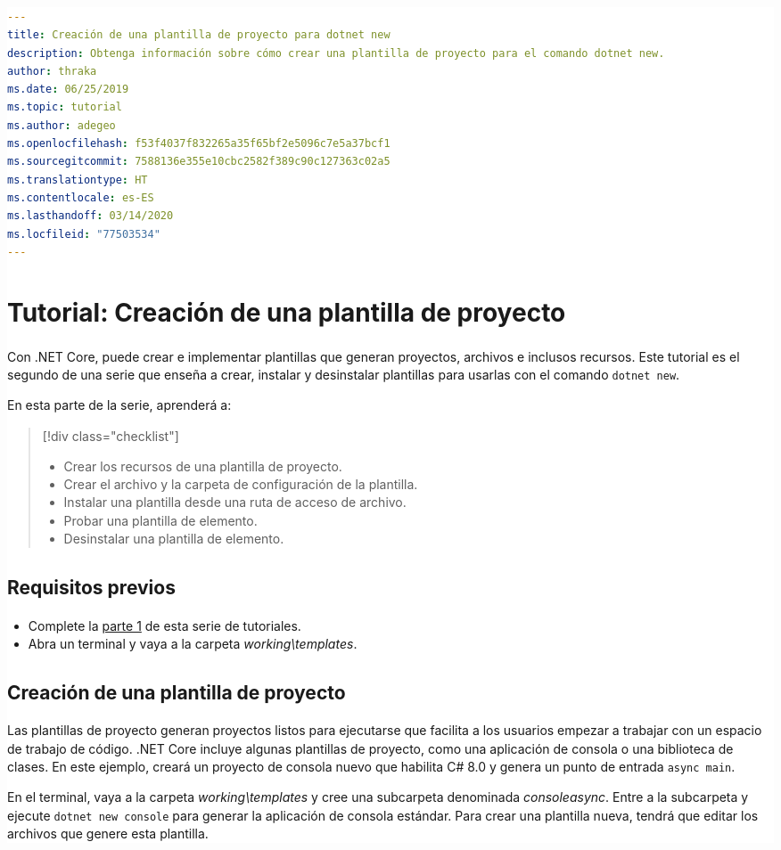 ```yaml
---
title: Creación de una plantilla de proyecto para dotnet new
description: Obtenga información sobre cómo crear una plantilla de proyecto para el comando dotnet new.
author: thraka
ms.date: 06/25/2019
ms.topic: tutorial
ms.author: adegeo
ms.openlocfilehash: f53f4037f832265a35f65bf2e5096c7e5a37bcf1
ms.sourcegitcommit: 7588136e355e10cbc2582f389c90c127363c02a5
ms.translationtype: HT
ms.contentlocale: es-ES
ms.lasthandoff: 03/14/2020
ms.locfileid: "77503534"
---
```

# <a name="tutorial-create-a-project-template"></a>Tutorial: Creación de una plantilla de proyecto

Con .NET Core, puede crear e implementar plantillas que generan proyectos, archivos e inclusos recursos. Este tutorial es el segundo de una serie que enseña a crear, instalar y desinstalar plantillas para usarlas con el comando `dotnet new`.

En esta parte de la serie, aprenderá a:

> [!div class="checklist"]
>
> * Crear los recursos de una plantilla de proyecto.
> * Crear el archivo y la carpeta de configuración de la plantilla.
> * Instalar una plantilla desde una ruta de acceso de archivo.
> * Probar una plantilla de elemento.
> * Desinstalar una plantilla de elemento.

## <a name="prerequisites"></a>Requisitos previos

* Complete la [parte 1](cli-templates-create-item-template.md) de esta serie de tutoriales.
* Abra un terminal y vaya a la carpeta _working\templates_.

## <a name="create-a-project-template"></a>Creación de una plantilla de proyecto

Las plantillas de proyecto generan proyectos listos para ejecutarse que facilita a los usuarios empezar a trabajar con un espacio de trabajo de código. .NET Core incluye algunas plantillas de proyecto, como una aplicación de consola o una biblioteca de clases. En este ejemplo, creará un proyecto de consola nuevo que habilita C# 8.0 y genera un punto de entrada `async main`.

En el terminal, vaya a la carpeta _working\templates_ y cree una subcarpeta denominada _consoleasync_. Entre a la subcarpeta y ejecute `dotnet new console` para generar la aplicación de consola estándar. Para crear una plantilla nueva, tendrá que editar los archivos que genere esta plantilla.
